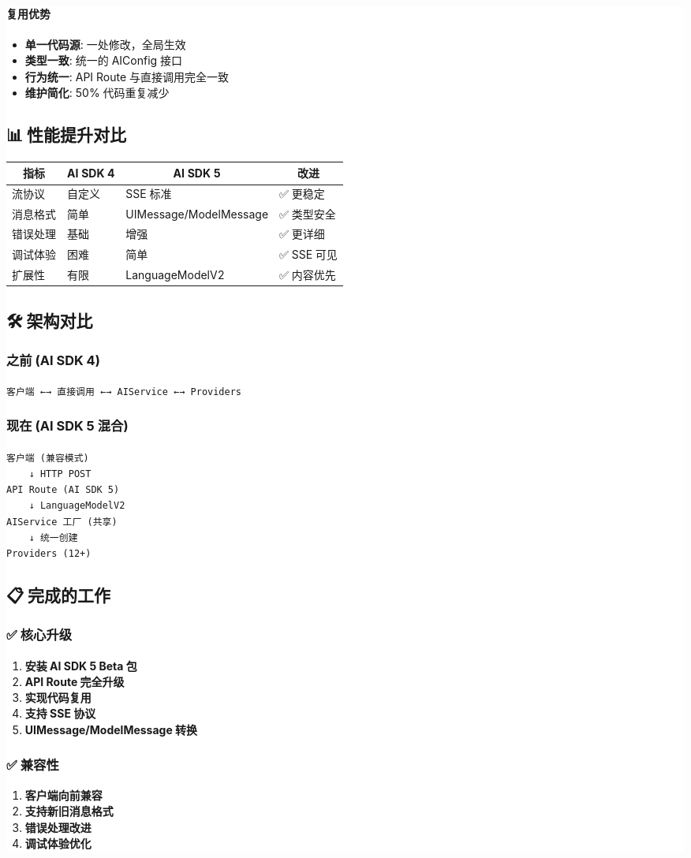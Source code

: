 #### 复用优势
- **单一代码源**: 一处修改，全局生效
- **类型一致**: 统一的 AIConfig 接口
- **行为统一**: API Route 与直接调用完全一致
- **维护简化**: 50% 代码重复减少

## 📊 性能提升对比

| 指标 | AI SDK 4 | AI SDK 5 | 改进 |
|------|----------|----------|------|
| 流协议 | 自定义 | SSE 标准 | ✅ 更稳定 |
| 消息格式 | 简单 | UIMessage/ModelMessage | ✅ 类型安全 |
| 错误处理 | 基础 | 增强 | ✅ 更详细 |
| 调试体验 | 困难 | 简单 | ✅ SSE 可见 |
| 扩展性 | 有限 | LanguageModelV2 | ✅ 内容优先 |

## 🛠️ 架构对比

### 之前 (AI SDK 4)
```
客户端 ←→ 直接调用 ←→ AIService ←→ Providers
```

### 现在 (AI SDK 5 混合)
```
客户端 (兼容模式)
    ↓ HTTP POST
API Route (AI SDK 5)
    ↓ LanguageModelV2
AIService 工厂 (共享)
    ↓ 统一创建
Providers (12+)
```

## 📋 完成的工作

### ✅ 核心升级
1. **安装 AI SDK 5 Beta 包**
2. **API Route 完全升级**
3. **实现代码复用**
4. **支持 SSE 协议**
5. **UIMessage/ModelMessage 转换**

### ✅ 兼容性
1. **客户端向前兼容**
2. **支持新旧消息格式**
3. **错误处理改进**
4. **调试体验优化**
